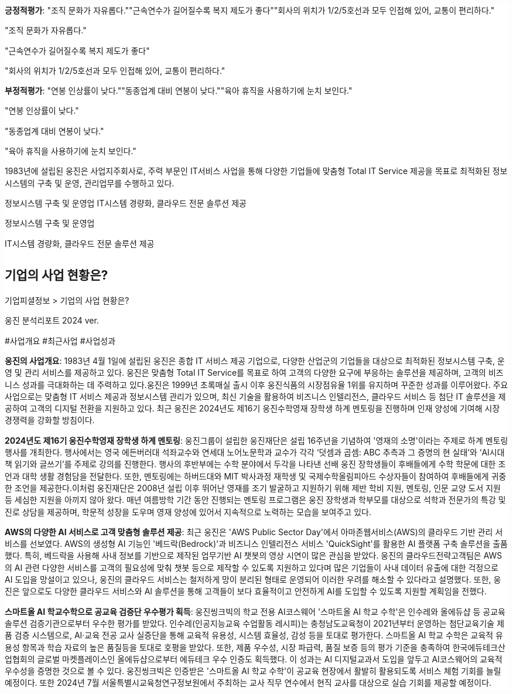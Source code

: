 **긍정적평가**: "조직 문화가 자유롭다.""근속연수가 길어질수록 복지 제도가 좋다""회사의 위치가 1/2/5호선과 모두 인접해 있어, 교통이 편리하다."

"조직 문화가 자유롭다."

"근속연수가 길어질수록 복지 제도가 좋다"

"회사의 위치가 1/2/5호선과 모두 인접해 있어, 교통이 편리하다."

**부정적평가**: "연봉 인상률이 낮다.""동종업계 대비 연봉이 낮다.""육아 휴직을 사용하기에 눈치 보인다."

"연봉 인상률이 낮다."

"동종업계 대비 연봉이 낮다."

"육아 휴직을 사용하기에 눈치 보인다."

1983년에 설립된 웅진은 사업지주회사로, 주력 부문인 IT서비스 사업을 통해 다양한 기업들에 맞춤형 Total IT Service 제공을 목표로 최적화된 정보시스템의 구축 및 운영, 관리업무를 수행하고 있다.

정보시스템 구축 및 운영업 IT시스템 경량화, 클라우드 전문 솔루션 제공

정보시스템 구축 및 운영업

IT시스템 경량화, 클라우드 전문 솔루션 제공

## 기업의 사업 현황은?

기업피셜정보 > 기업의 사업 현황은?

웅진 분석리포트 2024 ver.

#사업개요 #최근사업 #사업성과

**웅진의 사업개요**: 1983년 4월 1일에 설립된 웅진은 종합 IT 서비스 제공 기업으로, 다양한 산업군의 기업들을 대상으로 최적화된 정보시스템 구축, 운영 및 관리 서비스를 제공하고 있다. 웅진은 맞춤형 Total IT Service를 목표로 하여 고객의 다양한 요구에 부응하는 솔루션을 제공하며, 고객의 비즈니스 성과를 극대화하는 데 주력하고 있다.웅진은 1999년 초록매실 출시 이후 웅진식품의 시장점유율 1위를 유지하며 꾸준한 성과를 이루어왔다. 주요사업으로는 맞춤형 IT 서비스 제공과 정보시스템 관리가 있으며, 최신 기술을 활용하여 비즈니스 인텔리전스, 클라우드 서비스 등 첨단 IT 솔루션을 제공하여 고객의 디지털 전환을 지원하고 있다. 최근 웅진은 2024년도 제16기 웅진수학영재 장학생 하계 멘토링을 진행하며 인재 양성에 기여해 시장 경쟁력을 강화할 방침이다.

**2024년도 제16기 웅진수학영재 장학생 하계 멘토링**: 웅진그룹이 설립한 웅진재단은 설립 16주년을 기념하여 '영재의 소명'이라는 주제로 하계 멘토링 행사를 개최한다. 행사에서는 영국 에든버러대 석좌교수와 연세대 노어노문학과 교수가 각각 ‘덧셈과 곱셈: ABC 추측과 그 증명의 현 실태’와 ‘AI시대 책 읽기와 글쓰기’를 주제로 강의를 진행한다. 행사의 후반부에는 수학 분야에서 두각을 나타낸 선배 웅진 장학생들이 후배들에게 수학 학문에 대한 조언과 대학 생활 경험담을 전달한다. 또한, 멘토링에는 하버드대와 MIT 박사과정 재학생 및 국제수학올림피아드 수상자들이 참여하여 후배들에게 귀중한 조언을 제공한다.이처럼 웅진재단은 2008년 설립 이후 뛰어난 영재를 조기 발굴하고 지원하기 위해 제반 학비 지원, 멘토링, 인문 교양 도서 지원 등 세심한 지원을 아끼지 않아 왔다. 매년 여름방학 기간 동안 진행되는 멘토링 프로그램은 웅진 장학생과 학부모를 대상으로 석학과 전문가의 특강 및 진로 상담을 제공하며, 학문적 성장을 도우며 영재 양성에 있어서 지속적으로 노력하는 모습을 보여주고 있다.

**AWS의 다양한 AI 서비스로 고객 맞춤형 솔루션 제공**: 최근 웅진은 'AWS Public Sector Day'에서 아마존웹서비스(AWS)의 클라우드 기반 관리 서비스를 선보였다. AWS의 생성형 AI 기능인 '베드락(Bedrock)'과 비즈니스 인텔리전스 서비스 'QuickSight'를 활용한 AI 플랫폼 구축 솔루션을 출품했다. 특히, 베드락을 사용해 사내 정보를 기반으로 제작된 업무기반 AI 챗봇의 영상 시연이 많은 관심을 받았다. 웅진의 클라우드전략고객팀은 AWS의 AI 관련 다양한 서비스를 고객의 필요성에 맞춰 챗봇 등으로 제작할 수 있도록 지원하고 있다며 많은 기업들이 사내 데이터 유출에 대한 걱정으로 AI 도입을 망설이고 있으나, 웅진의 클라우드 서비스는 철저하게 망이 분리된 형태로 운영되어 이러한 우려를 해소할 수 있다라고 설명했다. 또한, 웅진은 앞으로도 다양한 클라우드 서비스와 AI 솔루션을 통해 고객들이 보다 효율적이고 안전하게 AI를 도입할 수 있도록 지원할 계획임을 전했다.

**스마트올 AI 학교수학으로 공교육 검증단 우수평가 획득**: 웅진씽크빅의 학교 전용 AI코스웨어 '스마트올 AI 학교 수학'은 인수레와 올에듀샵 등 공교육 솔루션 검증기관으로부터 우수한 평가를 받았다. 인수레(인공지능교육 수업활동 레시피)는 충청남도교육청이 2021년부터 운영하는 첨단교육기술 제품 검증 시스템으로, AI·교육 전공 교사 실증단을 통해 교육적 유용성, 시스템 효율성, 감성 등을 토대로 평가한다. 스마트올 AI 학교 수학은 교육적 유용성 항목과 학습 자료의 높은 품질등을 토대로 호평을 받았다. 또한, 제품 우수성, 시장 파급력, 품질 보증 등의 평가 기준을 충족하여 한국에듀테크산업협회의 글로벌 마켓플레이스인 올에듀샵으로부터 에듀테크 우수 인증도 획득했다. 이 성과는 AI 디지털교과서 도입을 앞두고 AI코스웨어의 교육적 우수성을 증명한 것으로 볼 수 있다. 웅진씽크빅은 인증받은 '스마트올 AI 학교 수학'이 공교육 현장에서 활발히 활용되도록 서비스 체험 기회를 늘릴 예정이다.  또한 2024년 7월 서울특별시교육청연구정보원에서 주최하는 교사 직무 연수에서 현직 교사를 대상으로 실습 기회를 제공할 예정이다.
